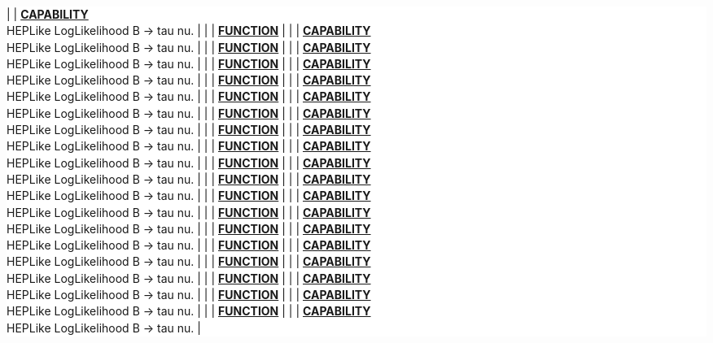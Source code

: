 |  | **[CAPABILITY](/documentation/code/gambit_2.2/files/flavbit__rollcall_8hpp/#define-capability)** <br>HEPLike LogLikelihood B -> tau nu.  |
|  | **[FUNCTION](/documentation/code/gambit_2.2/files/flavbit__rollcall_8hpp/#define-function)**  |
|  | **[CAPABILITY](/documentation/code/gambit_2.2/files/flavbit__rollcall_8hpp/#define-capability)** <br>HEPLike LogLikelihood B -> tau nu.  |
|  | **[FUNCTION](/documentation/code/gambit_2.2/files/flavbit__rollcall_8hpp/#define-function)**  |
|  | **[CAPABILITY](/documentation/code/gambit_2.2/files/flavbit__rollcall_8hpp/#define-capability)** <br>HEPLike LogLikelihood B -> tau nu.  |
|  | **[FUNCTION](/documentation/code/gambit_2.2/files/flavbit__rollcall_8hpp/#define-function)**  |
|  | **[CAPABILITY](/documentation/code/gambit_2.2/files/flavbit__rollcall_8hpp/#define-capability)** <br>HEPLike LogLikelihood B -> tau nu.  |
|  | **[FUNCTION](/documentation/code/gambit_2.2/files/flavbit__rollcall_8hpp/#define-function)**  |
|  | **[CAPABILITY](/documentation/code/gambit_2.2/files/flavbit__rollcall_8hpp/#define-capability)** <br>HEPLike LogLikelihood B -> tau nu.  |
|  | **[FUNCTION](/documentation/code/gambit_2.2/files/flavbit__rollcall_8hpp/#define-function)**  |
|  | **[CAPABILITY](/documentation/code/gambit_2.2/files/flavbit__rollcall_8hpp/#define-capability)** <br>HEPLike LogLikelihood B -> tau nu.  |
|  | **[FUNCTION](/documentation/code/gambit_2.2/files/flavbit__rollcall_8hpp/#define-function)**  |
|  | **[CAPABILITY](/documentation/code/gambit_2.2/files/flavbit__rollcall_8hpp/#define-capability)** <br>HEPLike LogLikelihood B -> tau nu.  |
|  | **[FUNCTION](/documentation/code/gambit_2.2/files/flavbit__rollcall_8hpp/#define-function)**  |
|  | **[CAPABILITY](/documentation/code/gambit_2.2/files/flavbit__rollcall_8hpp/#define-capability)** <br>HEPLike LogLikelihood B -> tau nu.  |
|  | **[FUNCTION](/documentation/code/gambit_2.2/files/flavbit__rollcall_8hpp/#define-function)**  |
|  | **[CAPABILITY](/documentation/code/gambit_2.2/files/flavbit__rollcall_8hpp/#define-capability)** <br>HEPLike LogLikelihood B -> tau nu.  |
|  | **[FUNCTION](/documentation/code/gambit_2.2/files/flavbit__rollcall_8hpp/#define-function)**  |
|  | **[CAPABILITY](/documentation/code/gambit_2.2/files/flavbit__rollcall_8hpp/#define-capability)** <br>HEPLike LogLikelihood B -> tau nu.  |
|  | **[FUNCTION](/documentation/code/gambit_2.2/files/flavbit__rollcall_8hpp/#define-function)**  |
|  | **[CAPABILITY](/documentation/code/gambit_2.2/files/flavbit__rollcall_8hpp/#define-capability)** <br>HEPLike LogLikelihood B -> tau nu.  |
|  | **[FUNCTION](/documentation/code/gambit_2.2/files/flavbit__rollcall_8hpp/#define-function)**  |
|  | **[CAPABILITY](/documentation/code/gambit_2.2/files/flavbit__rollcall_8hpp/#define-capability)** <br>HEPLike LogLikelihood B -> tau nu.  |
|  | **[FUNCTION](/documentation/code/gambit_2.2/files/flavbit__rollcall_8hpp/#define-function)**  |
|  | **[CAPABILITY](/documentation/code/gambit_2.2/files/flavbit__rollcall_8hpp/#define-capability)** <br>HEPLike LogLikelihood B -> tau nu.  |
|  | **[FUNCTION](/documentation/code/gambit_2.2/files/flavbit__rollcall_8hpp/#define-function)**  |
|  | **[CAPABILITY](/documentation/code/gambit_2.2/files/flavbit__rollcall_8hpp/#define-capability)** <br>HEPLike LogLikelihood B -> tau nu.  |
|  | **[FUNCTION](/documentation/code/gambit_2.2/files/flavbit__rollcall_8hpp/#define-function)**  |
|  | **[CAPABILITY](/documentation/code/gambit_2.2/files/flavbit__rollcall_8hpp/#define-capability)** <br>HEPLike LogLikelihood B -> tau nu.  |
|  | **[FUNCTION](/documentation/code/gambit_2.2/files/flavbit__rollcall_8hpp/#define-function)**  |
|  | **[CAPABILITY](/documentation/code/gambit_2.2/files/flavbit__rollcall_8hpp/#define-capability)** <br>HEPLike LogLikelihood B -> tau nu.  |
|  | **[FUNCTION](/documentation/code/gambit_2.2/files/flavbit__rollcall_8hpp/#define-function)**  |
|  | **[CAPABILITY](/documentation/code/gambit_2.2/files/flavbit__rollcall_8hpp/#define-capability)** <br>HEPLike LogLikelihood B -> tau nu.  |
|  | **[FUNCTION](/documentation/code/gambit_2.2/files/flavbit__rollcall_8hpp/#define-function)**  |
|  | **[CAPABILITY](/documentation/code/gambit_2.2/files/flavbit__rollcall_8hpp/#define-capability)** <br>HEPLike LogLikelihood B -> tau nu.  |
|  | **[FUNCTION](/documentation/code/gambit_2.2/files/flavbit__rollcall_8hpp/#define-function)**  |
|  | **[CAPABILITY](/documentation/code/gambit_2.2/files/flavbit__rollcall_8hpp/#define-capability)** <br>HEPLike LogLikelihood B -> tau nu.  |